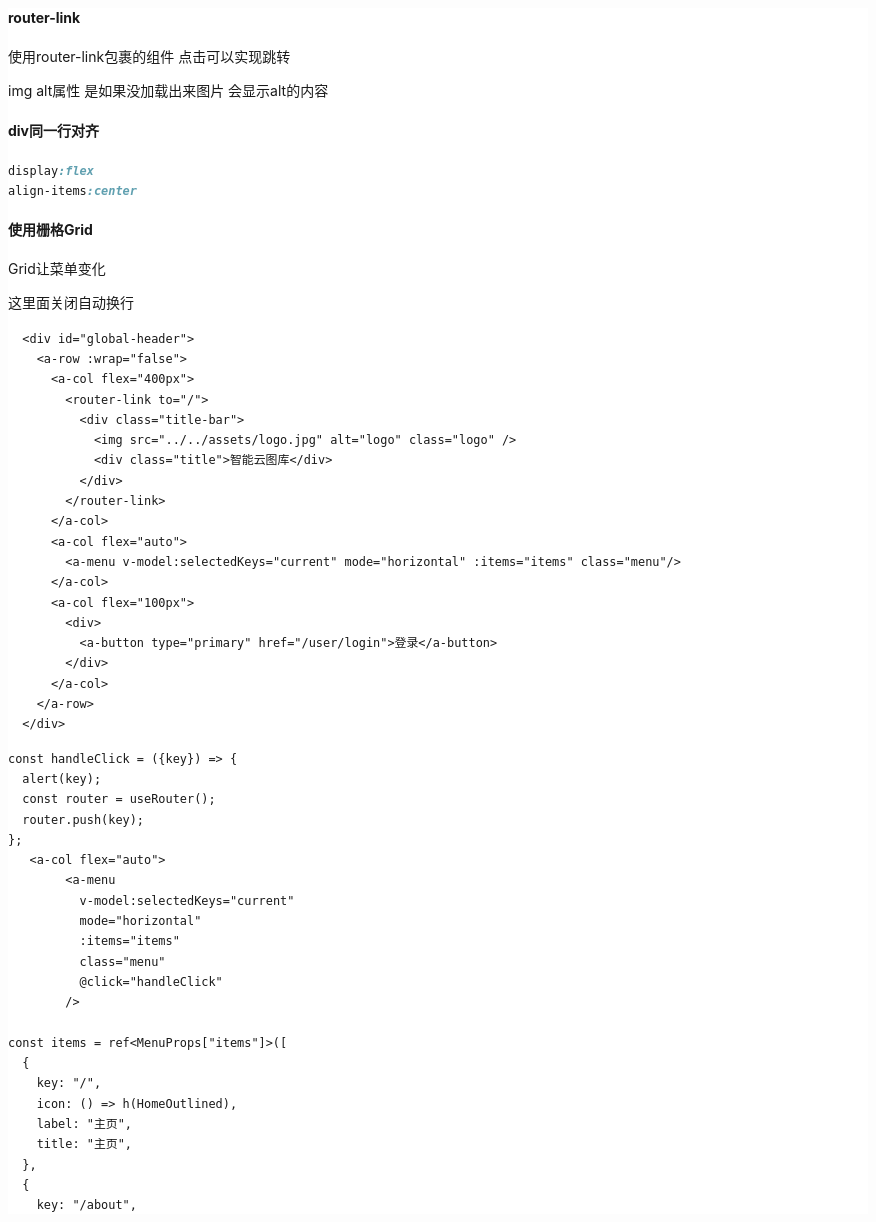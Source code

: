 #### router-link

使用router-link包裹的组件 点击可以实现跳转

img alt属性 是如果没加载出来图片 会显示alt的内容

#### div同一行对齐

```css
display:flex
align-items:center
```



#### **使用栅格Grid**

Grid让菜单变化

这里面关闭自动换行

```vue
  <div id="global-header">
    <a-row :wrap="false">
      <a-col flex="400px">
        <router-link to="/">
          <div class="title-bar">
            <img src="../../assets/logo.jpg" alt="logo" class="logo" />
            <div class="title">智能云图库</div>
          </div>
        </router-link>
      </a-col>
      <a-col flex="auto">
        <a-menu v-model:selectedKeys="current" mode="horizontal" :items="items" class="menu"/>
      </a-col>
      <a-col flex="100px">
        <div>
          <a-button type="primary" href="/user/login">登录</a-button>
        </div>
      </a-col>
    </a-row>
  </div>
```

```vue
const handleClick = ({key}) => {
  alert(key);
  const router = useRouter();
  router.push(key);
};
   <a-col flex="auto">
        <a-menu
          v-model:selectedKeys="current"
          mode="horizontal"
          :items="items"
          class="menu"
          @click="handleClick"
        />
        
const items = ref<MenuProps["items"]>([
  {
    key: "/",
    icon: () => h(HomeOutlined),
    label: "主页",
    title: "主页",
  },
  {
    key: "/about",
```